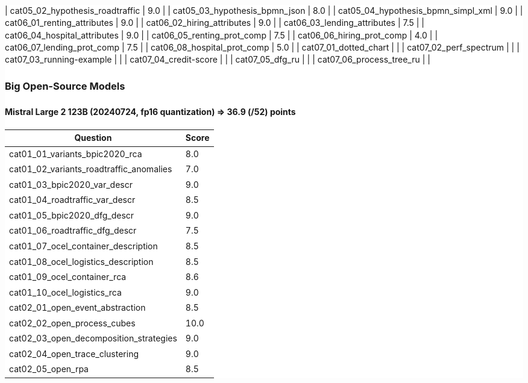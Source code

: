 | cat05_02_hypothesis_roadtraffic        | 9.0   |
| cat05_03_hypothesis_bpmn_json          | 8.0   |
| cat05_04_hypothesis_bpmn_simpl_xml     | 9.0   |
| cat06_01_renting_attributes            | 9.0   |
| cat06_02_hiring_attributes             | 9.0   |
| cat06_03_lending_attributes            | 7.5   |
| cat06_04_hospital_attributes           | 9.0   |
| cat06_05_renting_prot_comp             | 7.5   |
| cat06_06_hiring_prot_comp              | 4.0   |
| cat06_07_lending_prot_comp             | 7.5   |
| cat06_08_hospital_prot_comp            | 5.0   |
| cat07_01_dotted_chart                  |       |
| cat07_02_perf_spectrum                 |       |
| cat07_03_running-example               |       |
| cat07_04_credit-score                  |       |
| cat07_05_dfg_ru                        |       |
| cat07_06_process_tree_ru               |       |


### Big Open-Source Models

#### Mistral Large 2 123B (20240724, fp16 quantization) => 36.9 (/52) points

| Question                               | Score |
|----------------------------------------|-------|
| cat01_01_variants_bpic2020_rca         | 8.0   |
| cat01_02_variants_roadtraffic_anomalies| 7.0   |
| cat01_03_bpic2020_var_descr            | 9.0   |
| cat01_04_roadtraffic_var_descr         | 8.5   |
| cat01_05_bpic2020_dfg_descr            | 9.0   |
| cat01_06_roadtraffic_dfg_descr         | 7.5   |
| cat01_07_ocel_container_description    | 8.5   |
| cat01_08_ocel_logistics_description    | 8.5   |
| cat01_09_ocel_container_rca            | 8.6   |
| cat01_10_ocel_logistics_rca            | 9.0   |
| cat02_01_open_event_abstraction        | 8.5   |
| cat02_02_open_process_cubes            | 10.0  |
| cat02_03_open_decomposition_strategies | 9.0   |
| cat02_04_open_trace_clustering         | 9.0   |
| cat02_05_open_rpa                      | 8.5   |